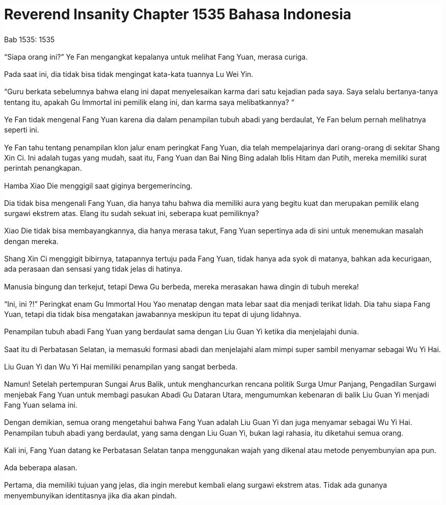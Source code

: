 # Reverend Insanity Chapter 1535 Bahasa Indonesia

Bab 1535: 1535

“Siapa orang ini?” Ye Fan mengangkat kepalanya untuk melihat Fang Yuan, merasa curiga.

Pada saat ini, dia tidak bisa tidak mengingat kata-kata tuannya Lu Wei Yin.

“Guru berkata sebelumnya bahwa elang ini dapat menyelesaikan karma dari satu kejadian pada saya. Saya selalu bertanya-tanya tentang itu, apakah Gu Immortal ini pemilik elang ini, dan karma saya melibatkannya? “

Ye Fan tidak mengenal Fang Yuan karena dia dalam penampilan tubuh abadi yang berdaulat, Ye Fan belum pernah melihatnya seperti ini.

Ye Fan tahu tentang penampilan klon jalur enam peringkat Fang Yuan, dia telah mempelajarinya dari orang-orang di sekitar Shang Xin Ci. Ini adalah tugas yang mudah, saat itu, Fang Yuan dan Bai Ning Bing adalah Iblis Hitam dan Putih, mereka memiliki surat perintah penangkapan.

Hamba Xiao Die menggigil saat giginya bergemerincing.

Dia tidak bisa mengenali Fang Yuan, dia hanya tahu bahwa dia memiliki aura yang begitu kuat dan merupakan pemilik elang surgawi ekstrem atas. Elang itu sudah sekuat ini, seberapa kuat pemiliknya?

Xiao Die tidak bisa membayangkannya, dia hanya merasa takut, Fang Yuan sepertinya ada di sini untuk menemukan masalah dengan mereka.

Shang Xin Ci menggigit bibirnya, tatapannya tertuju pada Fang Yuan, tidak hanya ada syok di matanya, bahkan ada kecurigaan, ada perasaan dan sensasi yang tidak jelas di hatinya.

Manusia bingung dan terkejut, tetapi Dewa Gu berbeda, mereka merasakan hawa dingin di tubuh mereka!

“Ini, ini ?!” Peringkat enam Gu Immortal Hou Yao menatap dengan mata lebar saat dia menjadi terikat lidah. Dia tahu siapa Fang Yuan, tetapi dia tidak bisa mengatakan jawabannya meskipun itu tepat di ujung lidahnya.

Penampilan tubuh abadi Fang Yuan yang berdaulat sama dengan Liu Guan Yi ketika dia menjelajahi dunia.

Saat itu di Perbatasan Selatan, ia memasuki formasi abadi dan menjelajahi alam mimpi super sambil menyamar sebagai Wu Yi Hai.

Liu Guan Yi dan Wu Yi Hai memiliki penampilan yang sangat berbeda.

Namun! Setelah pertempuran Sungai Arus Balik, untuk menghancurkan rencana politik Surga Umur Panjang, Pengadilan Surgawi menjebak Fang Yuan untuk membagi pasukan Abadi Gu Dataran Utara, mengumumkan kebenaran di balik Liu Guan Yi menjadi Fang Yuan selama ini.

Dengan demikian, semua orang mengetahui bahwa Fang Yuan adalah Liu Guan Yi dan juga menyamar sebagai Wu Yi Hai. Penampilan tubuh abadi yang berdaulat, yang sama dengan Liu Guan Yi, bukan lagi rahasia, itu diketahui semua orang.

Kali ini, Fang Yuan datang ke Perbatasan Selatan tanpa menggunakan wajah yang dikenal atau metode penyembunyian apa pun.

Ada beberapa alasan.

Pertama, dia memiliki tujuan yang jelas, dia ingin merebut kembali elang surgawi ekstrem atas. Tidak ada gunanya menyembunyikan identitasnya jika dia akan pindah.
